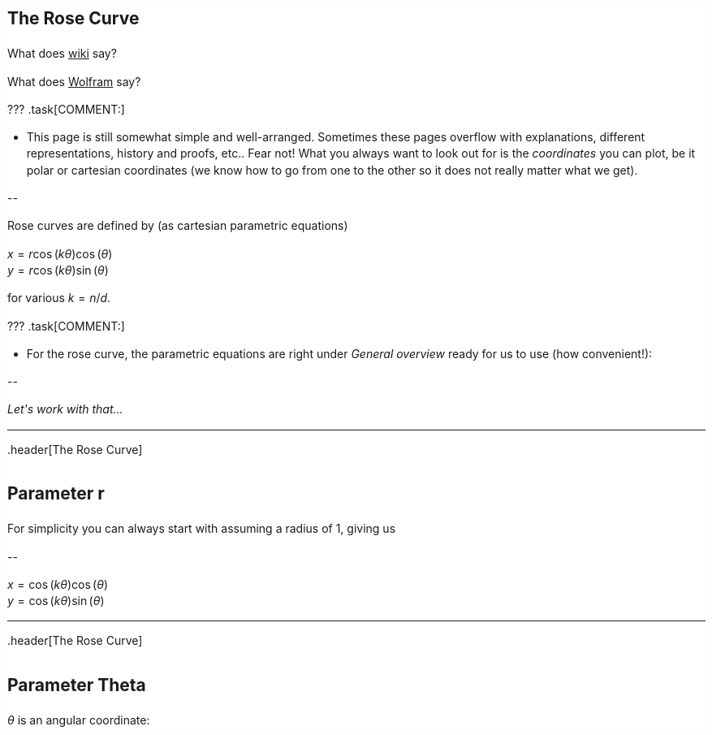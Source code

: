 ## The Rose Curve

What does [wiki](https://www.wikiwand.com/en/Rose_\(mathematics\)) say?

What does [Wolfram](https://mathworld.wolfram.com/RoseCurve.html) say?


???
.task[COMMENT:]  

* This page is still somewhat simple and well-arranged. Sometimes these pages overflow with explanations, different representations, history and proofs, etc.. Fear not! What you always want to look out for is the *coordinates* you can plot, be it polar or cartesian coordinates (we know how to go from one to the other so it does not really matter what we get).

--

Rose curves are defined by (as cartesian parametric equations)

$x=r \cos(k\theta )\cos(\theta )$  
$y=r \cos(k\theta )\sin(\theta )$  

for various $k = n / d$.


???
.task[COMMENT:]  

* For the rose curve, the parametric equations are right under *General overview* ready for us to use (how convenient!):

--

*Let's work with that...*  

---
.header[The Rose Curve]

## Parameter r

For simplicity you can always start with assuming a radius of 1, giving us

--

$x=\cos(k\theta )\cos(\theta )$  
$y=\cos(k\theta )\sin(\theta )$  

---
.header[The Rose Curve]

## Parameter Theta

$\theta$ is an angular coordinate:
